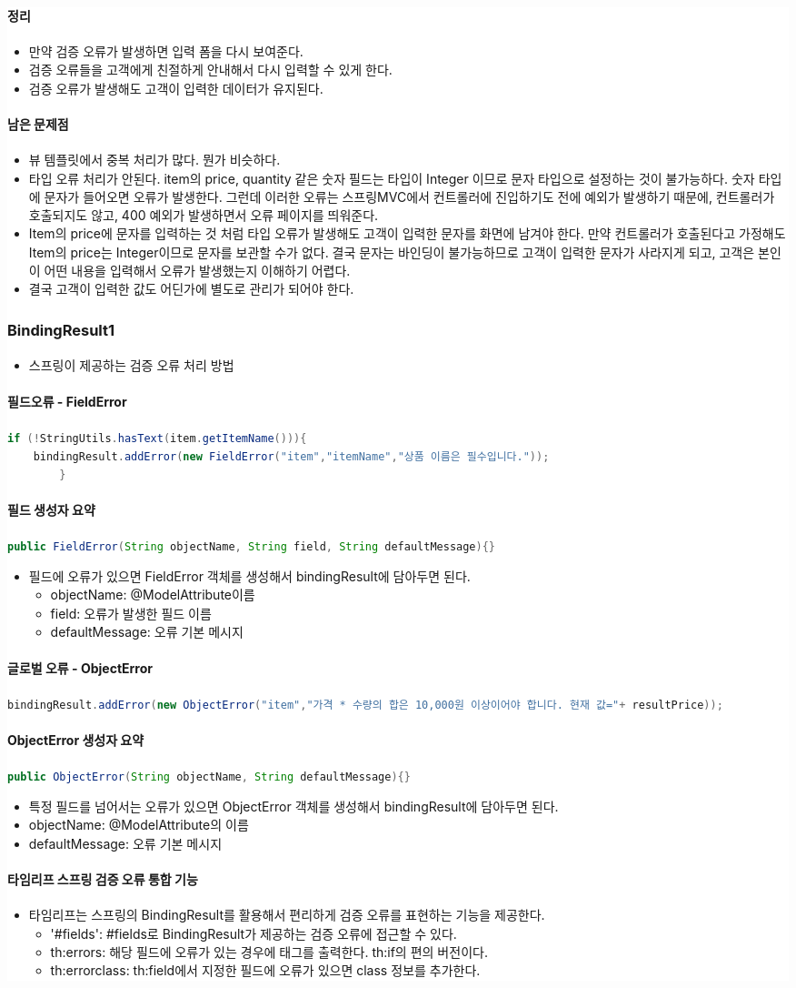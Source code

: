 #### 정리
- 만약 검증 오류가 발생하면 입력 폼을 다시 보여준다.
- 검증 오류들을 고객에게 친절하게 안내해서 다시 입력할 수 있게 한다.
- 검증 오류가 발생해도 고객이 입력한 데이터가 유지된다.

#### 남은 문제점
- 뷰 템플릿에서 중복 처리가 많다. 뭔가 비슷하다.
- 타입 오류 처리가 안된다. item의 price, quantity 같은 숫자 필드는 타입이 Integer 이므로 문자 타입으로 설정하는 것이 불가능하다. 숫자 타입에 문자가 들어오면 오류가 발생한다. 그런데 이러한 오류는 스프링MVC에서 컨트롤러에 진입하기도 전에 예외가 발생하기 때문에, 컨트롤러가 호출되지도 않고, 400 예외가 발생하면서 오류 페이지를 띄워준다.
- Item의 price에 문자를 입력하는 것 처럼 타입 오류가 발생해도 고객이 입력한 문자를 화면에 남겨야 한다. 만약 컨트롤러가 호출된다고 가정해도 Item의 price는 Integer이므로 문자를 보관할 수가 없다. 결국 문자는 바인딩이 불가능하므로 고객이 입력한 문자가 사라지게 되고, 고객은 본인이 어떤 내용을 입력해서 오류가 발생했는지 이해하기 어렵다.
- 결국 고객이 입력한 값도 어딘가에 별도로 관리가 되어야 한다.

### BindingResult1
- 스프링이 제공하는 검증 오류 처리 방법

#### 필드오류 - FieldError
```java
if (!StringUtils.hasText(item.getItemName())){
    bindingResult.addError(new FieldError("item","itemName","상품 이름은 필수입니다."));
        }
```
#### 필드 생성자 요약
```java
public FieldError(String objectName, String field, String defaultMessage){}
```

- 필드에 오류가 있으면 FieldError 객체를 생성해서 bindingResult에 담아두면 된다.
  - objectName: @ModelAttribute이름
  - field: 오류가 발생한 필드 이름
  - defaultMessage: 오류 기본 메시지

#### 글로벌 오류 - ObjectError
```java
bindingResult.addError(new ObjectError("item","가격 * 수량의 합은 10,000원 이상이어야 합니다. 현재 값="+ resultPrice));
```

#### ObjectError 생성자 요약
```java
public ObjectError(String objectName, String defaultMessage){}
```
- 특정 필드를 넘어서는 오류가 있으면 ObjectError 객체를 생성해서 bindingResult에 담아두면 된다.
- objectName: @ModelAttribute의 이름
- defaultMessage: 오류 기본 메시지

#### 타임리프 스프링 검증 오류 통합 기능
- 타임리프는 스프링의 BindingResult를 활용해서 편리하게 검증 오류를 표현하는 기능을 제공한다.
  - '#fields': #fields로 BindingResult가 제공하는 검증 오류에 접근할 수 있다.
  - th:errors: 해당 필드에 오류가 있는 경우에 태그를 출력한다. th:if의 편의 버전이다.
  - th:errorclass: th:field에서 지정한 필드에 오류가 있으면 class 정보를 추가한다.
  